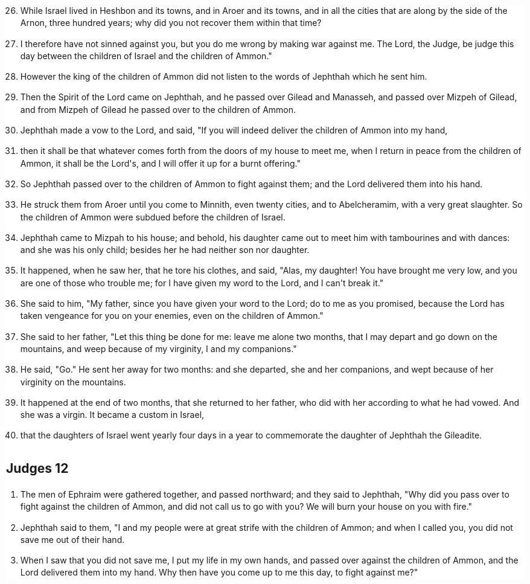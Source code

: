 26. While Israel lived in Heshbon and its towns, and in Aroer and its towns, and in all the cities that are along by the side of the Arnon, three hundred years; why did you not recover them within that time?

27. I therefore have not sinned against you, but you do me wrong by making war against me. The Lord, the Judge, be judge this day between the children of Israel and the children of Ammon."

28. However the king of the children of Ammon did not listen to the words of Jephthah which he sent him.

29. Then the Spirit of the Lord came on Jephthah, and he passed over Gilead and Manasseh, and passed over Mizpeh of Gilead, and from Mizpeh of Gilead he passed over to the children of Ammon.

30. Jephthah made a vow to the Lord, and said, "If you will indeed deliver the children of Ammon into my hand,

31. then it shall be that whatever comes forth from the doors of my house to meet me, when I return in peace from the children of Ammon, it shall be the Lord's, and I will offer it up for a burnt offering."

32. So Jephthah passed over to the children of Ammon to fight against them; and the Lord delivered them into his hand.

33. He struck them from Aroer until you come to Minnith, even twenty cities, and to Abelcheramim, with a very great slaughter. So the children of Ammon were subdued before the children of Israel.

34. Jephthah came to Mizpah to his house; and behold, his daughter came out to meet him with tambourines and with dances: and she was his only child; besides her he had neither son nor daughter.

35. It happened, when he saw her, that he tore his clothes, and said, "Alas, my daughter! You have brought me very low, and you are one of those who trouble me; for I have given my word to the Lord, and I can't break it."

36. She said to him, "My father, since you have given your word to the Lord; do to me as you promised, because the Lord has taken vengeance for you on your enemies, even on the children of Ammon."

37. She said to her father, "Let this thing be done for me: leave me alone two months, that I may depart and go down on the mountains, and weep because of my virginity, I and my companions."

38. He said, "Go." He sent her away for two months: and she departed, she and her companions, and wept because of her virginity on the mountains.

39. It happened at the end of two months, that she returned to her father, who did with her according to what he had vowed. And she was a virgin. It became a custom in Israel,

40. that the daughters of Israel went yearly four days in a year to commemorate the daughter of Jephthah the Gileadite.

## Judges 12

1. The men of Ephraim were gathered together, and passed northward; and they said to Jephthah, "Why did you pass over to fight against the children of Ammon, and did not call us to go with you? We will burn your house on you with fire."

2. Jephthah said to them, "I and my people were at great strife with the children of Ammon; and when I called you, you did not save me out of their hand.

3. When I saw that you did not save me, I put my life in my own hands, and passed over against the children of Ammon, and the Lord delivered them into my hand. Why then have you come up to me this day, to fight against me?"
